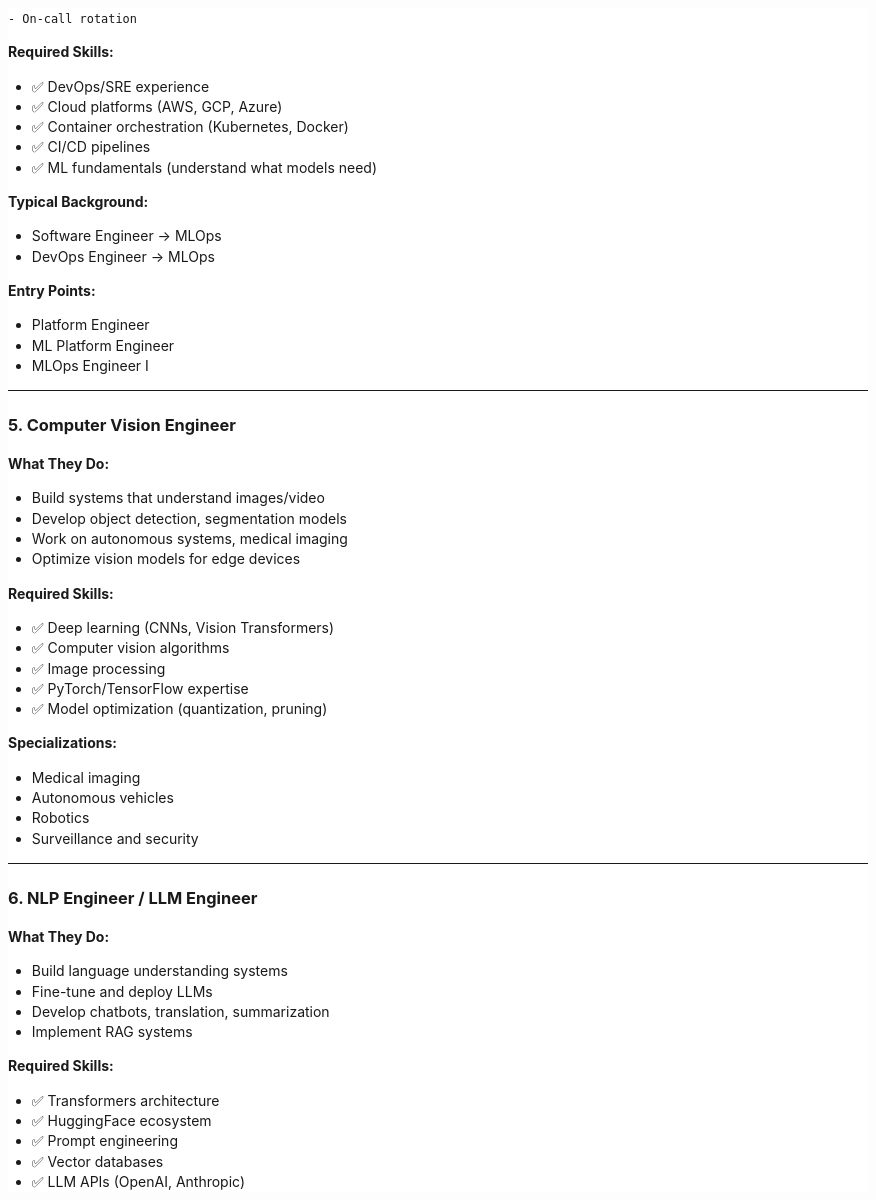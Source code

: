 ```
- On-call rotation
```

**Required Skills:**
- ✅ DevOps/SRE experience
- ✅ Cloud platforms (AWS, GCP, Azure)
- ✅ Container orchestration (Kubernetes, Docker)
- ✅ CI/CD pipelines
- ✅ ML fundamentals (understand what models need)

**Typical Background:**
- Software Engineer → MLOps
- DevOps Engineer → MLOps

**Entry Points:**
- Platform Engineer
- ML Platform Engineer
- MLOps Engineer I

---

### 5. Computer Vision Engineer

**What They Do:**
- Build systems that understand images/video
- Develop object detection, segmentation models
- Work on autonomous systems, medical imaging
- Optimize vision models for edge devices

**Required Skills:**
- ✅ Deep learning (CNNs, Vision Transformers)
- ✅ Computer vision algorithms
- ✅ Image processing
- ✅ PyTorch/TensorFlow expertise
- ✅ Model optimization (quantization, pruning)

**Specializations:**
- Medical imaging
- Autonomous vehicles
- Robotics
- Surveillance and security

---

### 6. NLP Engineer / LLM Engineer

**What They Do:**
- Build language understanding systems
- Fine-tune and deploy LLMs
- Develop chatbots, translation, summarization
- Implement RAG systems

**Required Skills:**
- ✅ Transformers architecture
- ✅ HuggingFace ecosystem
- ✅ Prompt engineering
- ✅ Vector databases
- ✅ LLM APIs (OpenAI, Anthropic)
